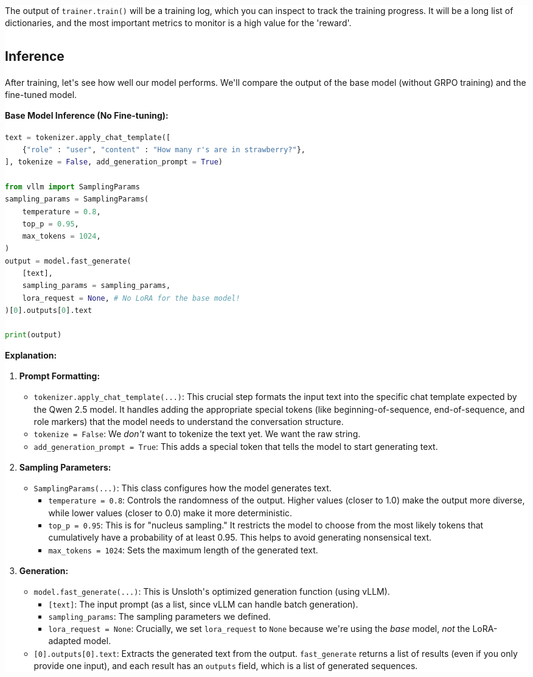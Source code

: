 The output of `trainer.train()` will be a training log, which you can inspect to track the training progress. It will be a long list of dictionaries, and the most important metrics to monitor is a high value for the 'reward'.

## Inference

After training, let's see how well our model performs. We'll compare the output of the base model (without GRPO training) and the fine-tuned model.

**Base Model Inference (No Fine-tuning):**
```python
text = tokenizer.apply_chat_template([
    {"role" : "user", "content" : "How many r's are in strawberry?"},
], tokenize = False, add_generation_prompt = True)

from vllm import SamplingParams
sampling_params = SamplingParams(
    temperature = 0.8,
    top_p = 0.95,
    max_tokens = 1024,
)
output = model.fast_generate(
    [text],
    sampling_params = sampling_params,
    lora_request = None, # No LoRA for the base model!
)[0].outputs[0].text

print(output)

```

**Explanation:**

1.  **Prompt Formatting:**
    *   `tokenizer.apply_chat_template(...)`: This crucial step formats the input text into the specific chat template expected by the Qwen 2.5 model.  It handles adding the appropriate special tokens (like beginning-of-sequence, end-of-sequence, and role markers) that the model needs to understand the conversation structure.
    *   `tokenize = False`: We *don't* want to tokenize the text yet.  We want the raw string.
    *   `add_generation_prompt = True`: This adds a special token that tells the model to start generating text.

2.  **Sampling Parameters:**
    *   `SamplingParams(...)`:  This class configures how the model generates text.
        *   `temperature = 0.8`: Controls the randomness of the output. Higher values (closer to 1.0) make the output more diverse, while lower values (closer to 0.0) make it more deterministic.
        *   `top_p = 0.95`:  This is for "nucleus sampling."  It restricts the model to choose from the most likely tokens that cumulatively have a probability of at least 0.95.  This helps to avoid generating nonsensical text.
        *   `max_tokens = 1024`:  Sets the maximum length of the generated text.

3.  **Generation:**
    *   `model.fast_generate(...)`: This is Unsloth's optimized generation function (using vLLM).
        *   `[text]`:  The input prompt (as a list, since vLLM can handle batch generation).
        *   `sampling_params`: The sampling parameters we defined.
        *   `lora_request = None`:  Crucially, we set `lora_request` to `None` because we're using the *base* model, *not* the LoRA-adapted model.
    *   `[0].outputs[0].text`: Extracts the generated text from the output.  `fast_generate` returns a list of results (even if you only provide one input), and each result has an `outputs` field, which is a list of generated sequences.
